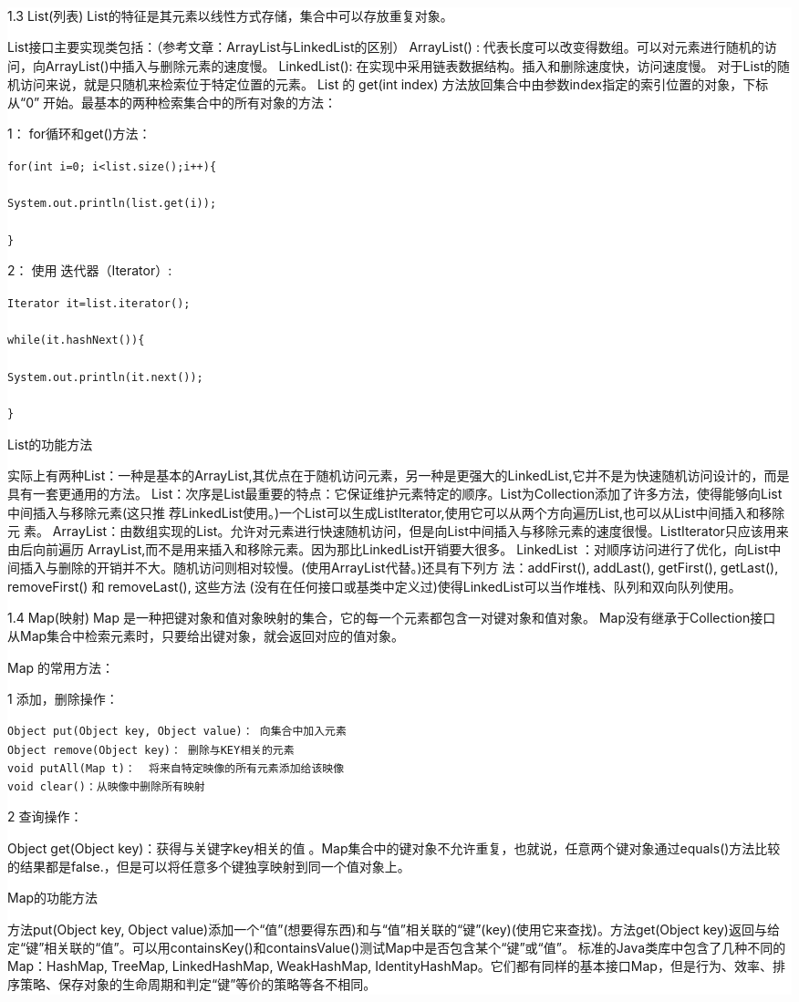 
1.3  List(列表)
List的特征是其元素以线性方式存储，集合中可以存放重复对象。 

List接口主要实现类包括：（参考文章：ArrayList与LinkedList的区别）
ArrayList() : 代表长度可以改变得数组。可以对元素进行随机的访问，向ArrayList()中插入与删除元素的速度慢。 
LinkedList(): 在实现中采用链表数据结构。插入和删除速度快，访问速度慢。 
对于List的随机访问来说，就是只随机来检索位于特定位置的元素。 List 的 get(int index) 方法放回集合中由参数index指定的索引位置的对象，下标从“0” 开始。最基本的两种检索集合中的所有对象的方法： 


1： for循环和get()方法： 

    for(int i=0; i<list.size();i++){  
     
    System.out.println(list.get(i));  
     
    }
      
2： 使用 迭代器（Iterator）: 

    Iterator it=list.iterator();  
     
    while(it.hashNext()){  
     
    System.out.println(it.next());  
     
    }
      
List的功能方法 

实际上有两种List：一种是基本的ArrayList,其优点在于随机访问元素，另一种是更强大的LinkedList,它并不是为快速随机访问设计的，而是具有一套更通用的方法。
List：次序是List最重要的特点：它保证维护元素特定的顺序。List为Collection添加了许多方法，使得能够向List中间插入与移除元素(这只推 荐LinkedList使用。)一个List可以生成ListIterator,使用它可以从两个方向遍历List,也可以从List中间插入和移除元 素。 
ArrayList：由数组实现的List。允许对元素进行快速随机访问，但是向List中间插入与移除元素的速度很慢。ListIterator只应该用来由后向前遍历 ArrayList,而不是用来插入和移除元素。因为那比LinkedList开销要大很多。 
LinkedList ：对顺序访问进行了优化，向List中间插入与删除的开销并不大。随机访问则相对较慢。(使用ArrayList代替。)还具有下列方 法：addFirst(), addLast(), getFirst(), getLast(), removeFirst() 和 removeLast(), 这些方法 (没有在任何接口或基类中定义过)使得LinkedList可以当作堆栈、队列和双向队列使用。

1.4 Map(映射)
Map 是一种把键对象和值对象映射的集合，它的每一个元素都包含一对键对象和值对象。 Map没有继承于Collection接口 从Map集合中检索元素时，只要给出键对象，就会返回对应的值对象。 

Map 的常用方法： 

1 添加，删除操作： 


    Object put(Object key, Object value)： 向集合中加入元素   
    Object remove(Object key)： 删除与KEY相关的元素   
    void putAll(Map t)：  将来自特定映像的所有元素添加给该映像   
    void clear()：从映像中删除所有映射  
    
2 查询操作： 

Object get(Object key)：获得与关键字key相关的值 。Map集合中的键对象不允许重复，也就说，任意两个键对象通过equals()方法比较的结果都是false.，但是可以将任意多个键独享映射到同一个值对象上。 


Map的功能方法

方法put(Object key, Object value)添加一个“值”(想要得东西)和与“值”相关联的“键”(key)(使用它来查找)。方法get(Object key)返回与给定“键”相关联的“值”。可以用containsKey()和containsValue()测试Map中是否包含某个“键”或“值”。 标准的Java类库中包含了几种不同的Map：HashMap, TreeMap, LinkedHashMap, WeakHashMap, IdentityHashMap。它们都有同样的基本接口Map，但是行为、效率、排序策略、保存对象的生命周期和判定“键”等价的策略等各不相同。 
